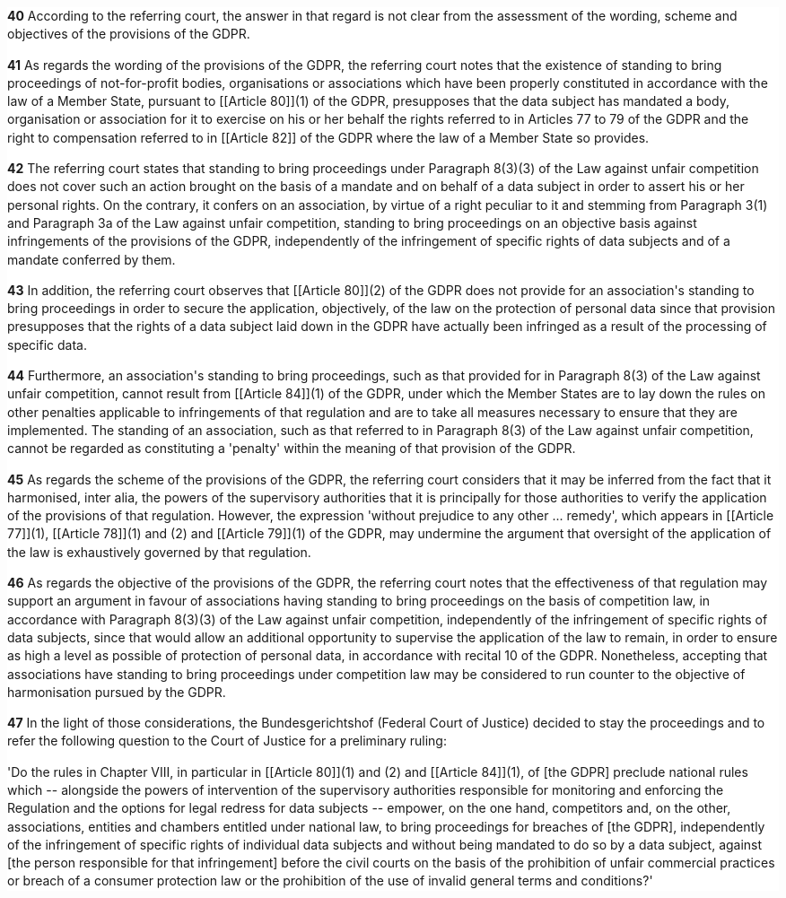 **40** According to the referring court, the answer in that regard is not clear from the assessment of the wording, scheme and objectives of the provisions of the GDPR.

**41** As regards the wording of the provisions of the GDPR, the referring court notes that the existence of standing to bring proceedings of not-for-profit bodies, organisations or associations which have been properly constituted in accordance with the law of a Member State, pursuant to [[Article 80]](1\) of the GDPR, presupposes that the data subject has mandated a body, organisation or association for it to exercise on his or her behalf the rights referred to in Articles 77 to 79 of the GDPR and the right to compensation referred to in [[Article 82]] of the GDPR where the law of a Member State so provides.

**42** The referring court states that standing to bring proceedings under Paragraph 8(3)(3) of the Law against unfair competition does not cover such an action brought on the basis of a mandate and on behalf of a data subject in order to assert his or her personal rights. On the contrary, it confers on an association, by virtue of a right peculiar to it and stemming from Paragraph 3(1) and Paragraph 3a of the Law against unfair competition, standing to bring proceedings on an objective basis against infringements of the provisions of the GDPR, independently of the infringement of specific rights of data subjects and of a mandate conferred by them.

**43** In addition, the referring court observes that [[Article 80]](2\) of the GDPR does not provide for an association's standing to bring proceedings in order to secure the application, objectively, of the law on the protection of personal data since that provision presupposes that the rights of a data subject laid down in the GDPR have actually been infringed as a result of the processing of specific data.

**44** Furthermore, an association's standing to bring proceedings, such as that provided for in Paragraph 8(3) of the Law against unfair competition, cannot result from [[Article 84]](1\) of the GDPR, under which the Member States are to lay down the rules on other penalties applicable to infringements of that regulation and are to take all measures necessary to ensure that they are implemented. The standing of an association, such as that referred to in Paragraph 8(3) of the Law against unfair competition, cannot be regarded as constituting a 'penalty' within the meaning of that provision of the GDPR.

**45** As regards the scheme of the provisions of the GDPR, the referring court considers that it may be inferred from the fact that it harmonised, inter alia, the powers of the supervisory authorities that it is principally for those authorities to verify the application of the provisions of that regulation. However, the expression 'without prejudice to any other ... remedy', which appears in [[Article 77]](1\), [[Article 78]](1\) and (2) and [[Article 79]](1\) of the GDPR, may undermine the argument that oversight of the application of the law is exhaustively governed by that regulation.

**46** As regards the objective of the provisions of the GDPR, the referring court notes that the effectiveness of that regulation may support an argument in favour of associations having standing to bring proceedings on the basis of competition law, in accordance with Paragraph 8(3)(3) of the Law against unfair competition, independently of the infringement of specific rights of data subjects, since that would allow an additional opportunity to supervise the application of the law to remain, in order to ensure as high a level as possible of protection of personal data, in accordance with recital 10 of the GDPR. Nonetheless, accepting that associations have standing to bring proceedings under competition law may be considered to run counter to the objective of harmonisation pursued by the GDPR.

**47** In the light of those considerations, the Bundesgerichtshof (Federal Court of Justice) decided to stay the proceedings and to refer the following question to the Court of Justice for a preliminary ruling:

'Do the rules in Chapter VIII, in particular in [[Article 80]](1\) and (2) and [[Article 84]](1\), of \[the GDPR\] preclude national rules which -- alongside the powers of intervention of the supervisory authorities responsible for monitoring and enforcing the Regulation and the options for legal redress for data subjects -- empower, on the one hand, competitors and, on the other, associations, entities and chambers entitled under national law, to bring proceedings for breaches of \[the GDPR\], independently of the infringement of specific rights of individual data subjects and without being mandated to do so by a data subject, against \[the person responsible for that infringement\] before the civil courts on the basis of the prohibition of unfair commercial practices or breach of a consumer protection law or the prohibition of the use of invalid general terms and conditions?'
